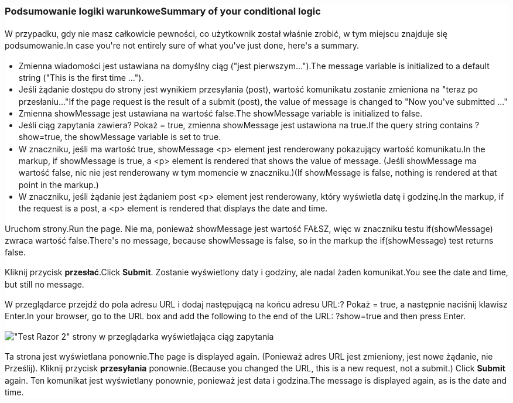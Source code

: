 ### <a name="summary-of-your-conditional-logic"></a><span data-ttu-id="18410-322">Podsumowanie logiki warunkowe</span><span class="sxs-lookup"><span data-stu-id="18410-322">Summary of your conditional logic</span></span>

<span data-ttu-id="18410-323">W przypadku, gdy nie masz całkowicie pewności, co użytkownik został właśnie zrobić, w tym miejscu znajduje się podsumowanie.</span><span class="sxs-lookup"><span data-stu-id="18410-323">In case you're not entirely sure of what you've just done, here's a summary.</span></span>

- <span data-ttu-id="18410-324">Zmienna wiadomości jest ustawiana na domyślny ciąg ("jest pierwszym...").</span><span class="sxs-lookup"><span data-stu-id="18410-324">The message variable is initialized to a default string ("This is the first time ...").</span></span>
- <span data-ttu-id="18410-325">Jeśli żądanie dostępu do strony jest wynikiem przesyłania (post), wartość komunikatu zostanie zmieniona na "teraz po przesłaniu..."</span><span class="sxs-lookup"><span data-stu-id="18410-325">If the page request is the result of a submit (post), the value of message is changed to "Now you've submitted ..."</span></span>
- <span data-ttu-id="18410-326">Zmienna showMessage jest ustawiana na wartość false.</span><span class="sxs-lookup"><span data-stu-id="18410-326">The showMessage variable is initialized to false.</span></span>
- <span data-ttu-id="18410-327">Jeśli ciąg zapytania zawiera? Pokaż = true, zmienna showMessage jest ustawiona na true.</span><span class="sxs-lookup"><span data-stu-id="18410-327">If the query string contains ?show=true, the showMessage variable is set to true.</span></span>
- <span data-ttu-id="18410-328">W znaczniku, jeśli ma wartość true, showMessage &lt;p&gt; element jest renderowany pokazujący wartość komunikatu.</span><span class="sxs-lookup"><span data-stu-id="18410-328">In the markup, if showMessage is true, a &lt;p&gt; element is rendered that shows the value of message.</span></span> <span data-ttu-id="18410-329">(Jeśli showMessage ma wartość false, nic nie jest renderowany w tym momencie w znaczniku.)</span><span class="sxs-lookup"><span data-stu-id="18410-329">(If showMessage is false, nothing is rendered at that point in the markup.)</span></span>
- <span data-ttu-id="18410-330">W znaczniku, jeśli żądanie jest żądaniem post &lt;p&gt; element jest renderowany, który wyświetla datę i godzinę.</span><span class="sxs-lookup"><span data-stu-id="18410-330">In the markup, if the request is a post, a &lt;p&gt; element is rendered that displays the date and time.</span></span>

<span data-ttu-id="18410-331">Uruchom strony.</span><span class="sxs-lookup"><span data-stu-id="18410-331">Run the page.</span></span> <span data-ttu-id="18410-332">Nie ma, ponieważ showMessage jest wartość FAŁSZ, więc w znaczniku testu if(showMessage) zwraca wartość false.</span><span class="sxs-lookup"><span data-stu-id="18410-332">There's no message, because showMessage is false, so in the markup the if(showMessage) test returns false.</span></span>

<span data-ttu-id="18410-333">Kliknij przycisk **przesłać**.</span><span class="sxs-lookup"><span data-stu-id="18410-333">Click **Submit**.</span></span> <span data-ttu-id="18410-334">Zostanie wyświetlony daty i godziny, ale nadal żaden komunikat.</span><span class="sxs-lookup"><span data-stu-id="18410-334">You see the date and time, but still no message.</span></span>

<span data-ttu-id="18410-335">W przeglądarce przejdź do pola adresu URL i dodaj następującą na końcu adresu URL:? Pokaż = true, a następnie naciśnij klawisz Enter.</span><span class="sxs-lookup"><span data-stu-id="18410-335">In your browser, go to the URL box and add the following to the end of the URL: ?show=true and then press Enter.</span></span>

!["Test Razor 2" strony w przeglądarka wyświetlająca ciąg zapytania](intro-to-web-pages-programming/_static/image5.png)

<span data-ttu-id="18410-337">Ta strona jest wyświetlana ponownie.</span><span class="sxs-lookup"><span data-stu-id="18410-337">The page is displayed again.</span></span> <span data-ttu-id="18410-338">(Ponieważ adres URL jest zmieniony, jest nowe żądanie, nie Prześlij). Kliknij przycisk **przesyłania** ponownie.</span><span class="sxs-lookup"><span data-stu-id="18410-338">(Because you changed the URL, this is a new request, not a submit.) Click **Submit** again.</span></span> <span data-ttu-id="18410-339">Ten komunikat jest wyświetlany ponownie, ponieważ jest data i godzina.</span><span class="sxs-lookup"><span data-stu-id="18410-339">The message is displayed again, as is the date and time.</span></span>
